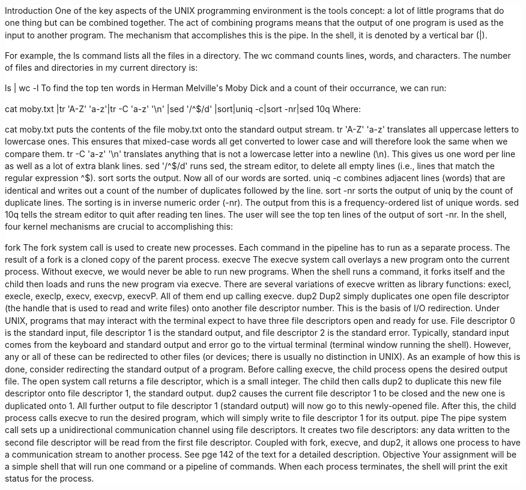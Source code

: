 Introduction
One of the key aspects of the UNIX programming environment is the tools concept: a lot of little programs that do one thing but can be combined together. The act of combining programs means that the output of one program is used as the input to another program. The mechanism that accomplishes this is the pipe. In the shell, it is denoted by a vertical bar (|).

For example, the ls command lists all the files in a directory. The wc command counts lines, words, and characters. The number of files and directories in my current directory is:


ls | wc -l
To find the top ten words in Herman Melville's Moby Dick and a count of their occurrance, we can run:


cat moby.txt |tr 'A-Z' 'a-z'|tr -C 'a-z' '\n' |sed  '/^$/d' |sort|uniq -c|sort -nr|sed 10q
Where:

cat moby.txt puts the contents of the file moby.txt onto the standard output stream.
tr 'A-Z' 'a-z' translates all uppercase letters to lowercase ones. This ensures that mixed-case words all get converted to lower case and will therefore look the same when we compare them.
tr -C 'a-z' '\n' translates anything that is not a lowercase letter into a newline (\n). This gives us one word per line as well as a lot of extra blank lines.
sed '/^$/d' runs sed, the stream editor, to delete all empty lines (i.e., lines that match the regular expression ^$).
sort sorts the output. Now all of our words are sorted.
uniq -c combines adjacent lines (words) that are identical and writes out a count of the number of duplicates followed by the line.
sort -nr sorts the output of uniq by the count of duplicate lines. The sorting is in inverse numeric order (-nr). The output from this is a frequency-ordered list of unique words.
sed 10q tells the stream editor to quit after reading ten lines. The user will see the top ten lines of the output of sort -nr.
In the shell, four kernel mechanisms are crucial to accomplishing this:

fork
The fork system call is used to create new processes. Each command in the pipeline has to run as a separate process. The result of a fork is a cloned copy of the parent process.
execve
The execve system call overlays a new program onto the current process. Without execve, we would never be able to run new programs. When the shell runs a command, it forks itself and the child then loads and runs the new program via execve. There are several variations of execve written as library functions: execl, execle, execlp, execv, execvp, execvP. All of them end up calling execve.
dup2
Dup2 simply duplicates one open file descriptor (the handle that is used to read and write files) onto another file descriptor number. This is the basis of I/O redirection. Under UNIX, programs that may interact with the terminal expect to have three file descriptors open and ready for use. File descriptor 0 is the standard input, file descriptor 1 is the standard output, and file descriptor 2 is the standard error. Typically, standard input comes from the keyboard and standard output and error go to the virtual terminal (terminal window running the shell). However, any or all of these can be redirected to other files (or devices; there is usually no distinction in UNIX). As an example of how this is done, consider redirecting the standard output of a program. Before calling execve, the child process opens the desired output file. The open system call returns a file descriptor, which is a small integer. The child then calls dup2 to duplicate this new file descriptor onto file descriptor 1, the standard output. dup2 causes the current file descriptor 1 to be closed and the new one is duplicated onto 1. All further output to file descriptor 1 (standard output) will now go to this newly-opened file. After this, the child process calls execve to run the desired program, which will simply write to file descriptor 1 for its output.
pipe
The pipe system call sets up a unidirectional communication channel using file descriptors. It creates two file descriptors: any data written to the second file descriptor will be read from the first file descriptor. Coupled with fork, execve, and dup2, it allows one process to have a communication stream to another process. See pge 142 of the text for a detailed description.
Objective
Your assignment will be a simple shell that will run one command or a pipeline of commands. When each process terminates, the shell will print the exit status for the process.

